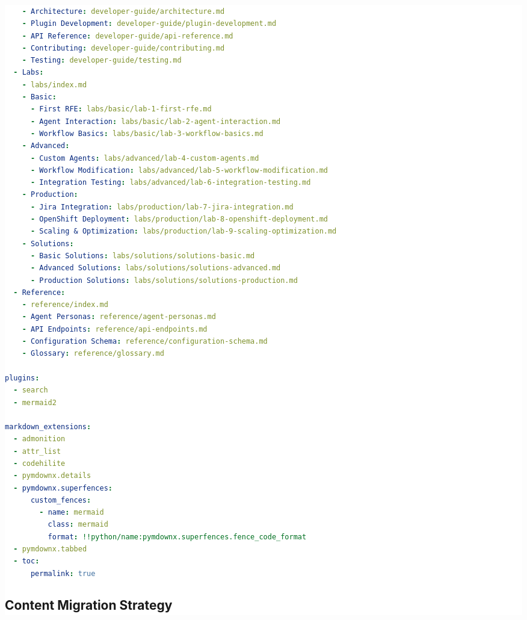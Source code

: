 ```yaml
    - Architecture: developer-guide/architecture.md
    - Plugin Development: developer-guide/plugin-development.md
    - API Reference: developer-guide/api-reference.md
    - Contributing: developer-guide/contributing.md
    - Testing: developer-guide/testing.md
  - Labs:
    - labs/index.md
    - Basic:
      - First RFE: labs/basic/lab-1-first-rfe.md
      - Agent Interaction: labs/basic/lab-2-agent-interaction.md
      - Workflow Basics: labs/basic/lab-3-workflow-basics.md
    - Advanced:
      - Custom Agents: labs/advanced/lab-4-custom-agents.md
      - Workflow Modification: labs/advanced/lab-5-workflow-modification.md
      - Integration Testing: labs/advanced/lab-6-integration-testing.md
    - Production:
      - Jira Integration: labs/production/lab-7-jira-integration.md
      - OpenShift Deployment: labs/production/lab-8-openshift-deployment.md
      - Scaling & Optimization: labs/production/lab-9-scaling-optimization.md
    - Solutions: 
      - Basic Solutions: labs/solutions/solutions-basic.md
      - Advanced Solutions: labs/solutions/solutions-advanced.md
      - Production Solutions: labs/solutions/solutions-production.md
  - Reference:
    - reference/index.md
    - Agent Personas: reference/agent-personas.md
    - API Endpoints: reference/api-endpoints.md
    - Configuration Schema: reference/configuration-schema.md
    - Glossary: reference/glossary.md

plugins:
  - search
  - mermaid2

markdown_extensions:
  - admonition
  - attr_list
  - codehilite
  - pymdownx.details
  - pymdownx.superfences:
      custom_fences:
        - name: mermaid
          class: mermaid
          format: !!python/name:pymdownx.superfences.fence_code_format
  - pymdownx.tabbed
  - toc:
      permalink: true
```

## Content Migration Strategy
